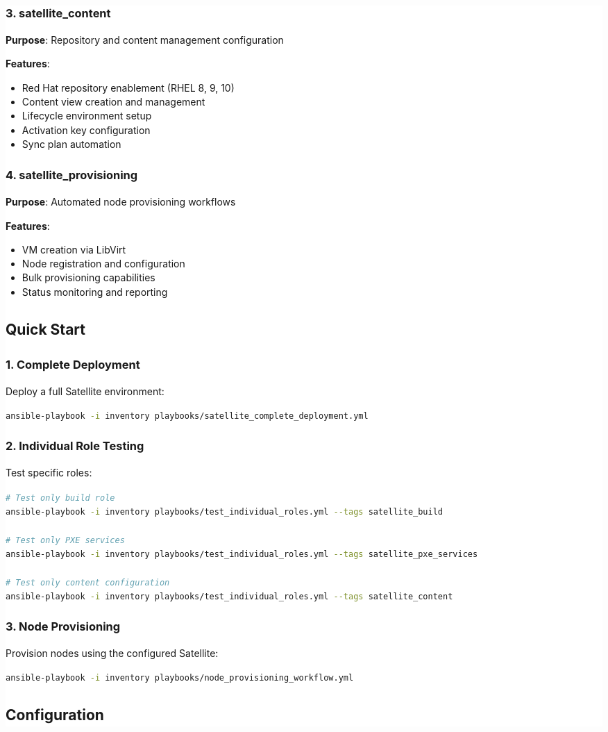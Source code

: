 ### 3. satellite_content
**Purpose**: Repository and content management configuration

**Features**:
- Red Hat repository enablement (RHEL 8, 9, 10)
- Content view creation and management
- Lifecycle environment setup
- Activation key configuration
- Sync plan automation

### 4. satellite_provisioning
**Purpose**: Automated node provisioning workflows

**Features**:
- VM creation via LibVirt
- Node registration and configuration
- Bulk provisioning capabilities
- Status monitoring and reporting

## Quick Start

### 1. Complete Deployment

Deploy a full Satellite environment:

```bash
ansible-playbook -i inventory playbooks/satellite_complete_deployment.yml
```

### 2. Individual Role Testing

Test specific roles:

```bash
# Test only build role
ansible-playbook -i inventory playbooks/test_individual_roles.yml --tags satellite_build

# Test only PXE services
ansible-playbook -i inventory playbooks/test_individual_roles.yml --tags satellite_pxe_services

# Test only content configuration
ansible-playbook -i inventory playbooks/test_individual_roles.yml --tags satellite_content
```

### 3. Node Provisioning

Provision nodes using the configured Satellite:

```bash
ansible-playbook -i inventory playbooks/node_provisioning_workflow.yml
```

## Configuration
